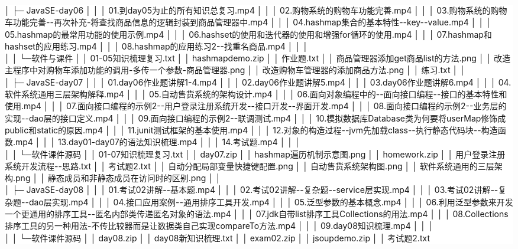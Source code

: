 │  ├─ JavaSE-day06
│  │  │  01.到day05为止的所有知识总复习.mp4
│  │  │  02.购物系统的购物车功能完善.mp4
│  │  │  03.购物系统的购物车功能完善--再次补充-将查找商品信息的逻辑封装到商品管理器中.mp4
│  │  │  04.hashmap集合的基本特性--key--value.mp4
│  │  │  05.hashmap的最常用功能的使用示例.mp4
│  │  │  06.hashset的使用和迭代器的使用和增强for循环的使用.mp4
│  │  │  07.hashmap和hashset的应用练习.mp4
│  │  │  08.hashmap的应用练习2--找重名商品.mp4
│  │  │  
│  │  └─软件与课件
│  │          01-05知识梳理复习.txt
│  │          hashmapdemo.zip
│  │          作业题.txt
│  │          商品管理器添加get商品list的方法.png
│  │          改造主程序中对购物车添加功能的调用-多传一个参数-商品管理器.png
│  │          改造购物车管理器的添加商品方法.png
│  │          练习.txt
│  │          
│  ├─ JavaSE-day07
│  │  │  01.day06作业题讲解1-4.mp4
│  │  │  02.day06作业题讲解5.mp4
│  │  │  03.day06作业题讲解6.mp4
│  │  │  04.软件系统通用三层架构解释.mp4
│  │  │  05.自动售货系统的架构设计.mp4
│  │  │  06.面向对象编程中的--面向接口编程--接口的基本特性和使用.mp4
│  │  │  07.面向接口编程的示例2--用户登录注册系统开发--接口开发--界面开发.mp4
│  │  │  08.面向接口编程的示例2--业务层的实现--dao层的接口定义.mp4
│  │  │  09.面向接口编程的示例2--联调测试.mp4
│  │  │  10.模拟数据库Database类为何要将userMap修饰成public和static的原因.mp4
│  │  │  11.junit测试框架的基本使用.mp4
│  │  │  12.对象的构造过程--jvm先加载class--执行静态代码块--构造函数.mp4
│  │  │  13.day01-day07的语法知识梳理.mp4
│  │  │  14.考试题.mp4
│  │  │  
│  │  └─软件课件源码
│  │          01-07知识梳理复习.txt
│  │          day07.zip
│  │          hashmap遍历机制示意图.png
│  │          homework.zip
│  │          用户登录注册系统开发流程--思路.txt
│  │          考试题2.txt
│  │          自动分配局部变量快捷键配置.png
│  │          自动售货系统架构图.png
│  │          软件系统通用的三层架构.png
│  │          静态成员和非静态成员在访问时的区别.png
│  │          
│  ├─ JavaSE-day08
│  │  │  01.考试02讲解--基本题.mp4
│  │  │  02.考试02讲解--复杂题--service层实现.mp4
│  │  │  03.考试02讲解--复杂题--dao层实现.mp4
│  │  │  04.接口应用案例--通用排序工具开发.mp4
│  │  │  05.泛型参数的基本概念.mp4
│  │  │  06.利用泛型参数来开发一个更通用的排序工具--匿名内部类传递匿名对象的语法.mp4
│  │  │  07.jdk自带list排序工具Collections的用法.mp4
│  │  │  08.Collections排序工具的另一种用法-不传比较器而是让数据类自己实现compareTo方法.mp4
│  │  │  09.day08知识梳理.mp4
│  │  │  
│  │  └─软件课件源码
│  │          day08.zip
│  │          day08新知识梳理.txt
│  │          exam02.zip
│  │          jsoupdemo.zip
│  │          考试题2.txt